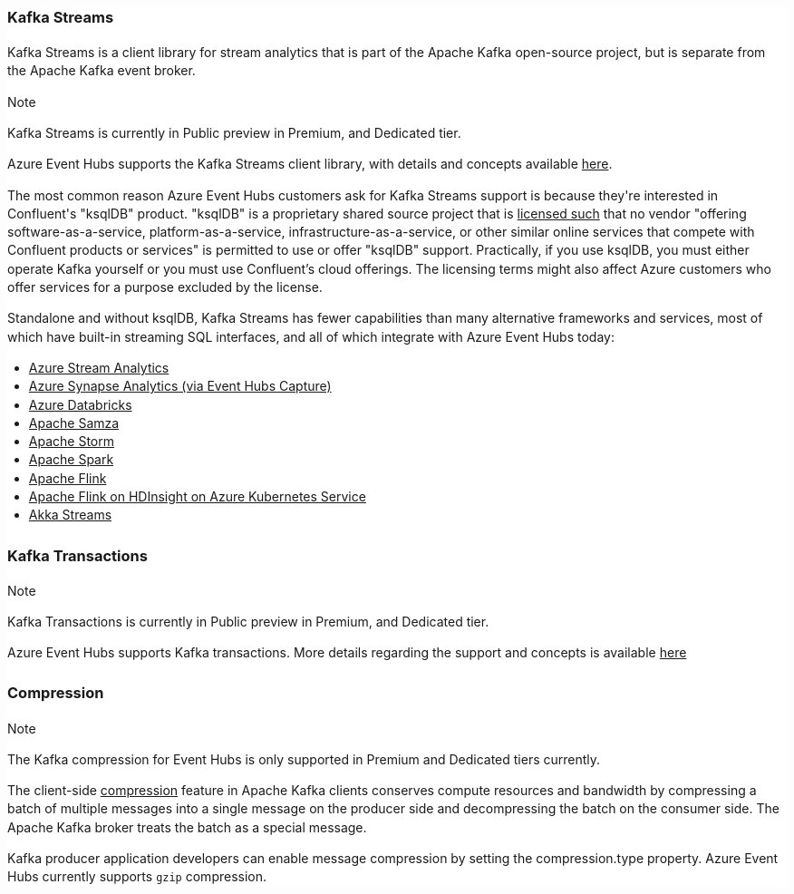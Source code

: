 ### Kafka Streams

Kafka Streams is a client library for stream analytics that is part of the Apache Kafka open-source project, but is separate from the Apache Kafka event broker.

> [!NOTE]
> Kafka Streams is currently in Public preview in Premium, and Dedicated tier.

Azure Event Hubs supports the Kafka Streams client library, with details and concepts available [here](apache-kafka-streams.md).
 
The most common reason Azure Event Hubs customers ask for Kafka Streams support is because they're interested in Confluent's "ksqlDB" product. "ksqlDB" is a proprietary shared source project that is [licensed such](https://github.com/confluentinc/ksql/blob/master/LICENSE) that no vendor "offering software-as-a-service, platform-as-a-service, infrastructure-as-a-service, or other similar online services that compete with Confluent products or services" is permitted to use or offer "ksqlDB" support. Practically, if you use ksqlDB, you must either operate Kafka yourself or you must use Confluent’s cloud offerings. The licensing terms might also affect Azure customers who offer services for a purpose excluded by the license.
 
Standalone and without ksqlDB, Kafka Streams has fewer capabilities than many alternative frameworks and services, most of which have built-in streaming SQL interfaces, and all of which integrate with Azure Event Hubs today:
 
- [Azure Stream Analytics](../stream-analytics/stream-analytics-introduction.md)
- [Azure Synapse Analytics (via Event Hubs Capture)](../event-grid/event-hubs-integration.md)
- [Azure Databricks](/azure/databricks/scenarios/databricks-stream-from-eventhubs)
- [Apache Samza](https://samza.apache.org/learn/documentation/latest/connectors/eventhubs)
- [Apache Storm](event-hubs-storm-getstarted-receive.md)
- [Apache Spark](event-hubs-kafka-spark-tutorial.md)
- [Apache Flink](event-hubs-kafka-flink-tutorial.md)
- [Apache Flink on HDInsight on Azure Kubernetes Service](../hdinsight-aks/flink/flink-overview.md)
- [Akka Streams](event-hubs-kafka-akka-streams-tutorial.md)

### Kafka Transactions

> [!NOTE]
> Kafka Transactions is currently in Public preview in Premium, and Dedicated tier.
>

Azure Event Hubs supports Kafka transactions. More details regarding the support and concepts is available [here](apache-kafka-transactions.md)

### Compression

> [!NOTE]
> The Kafka compression for Event Hubs is only supported in Premium and Dedicated tiers currently.
>

The client-side [compression](https://cwiki.apache.org/confluence/display/KAFKA/Compression) feature in Apache Kafka clients conserves compute resources and bandwidth by compressing a batch of multiple messages into a single message on the producer side and decompressing the batch on the consumer side. The Apache Kafka broker treats the batch as a special message.

Kafka producer application developers can enable message compression by setting the compression.type property. Azure Event Hubs currently supports `gzip` compression.
